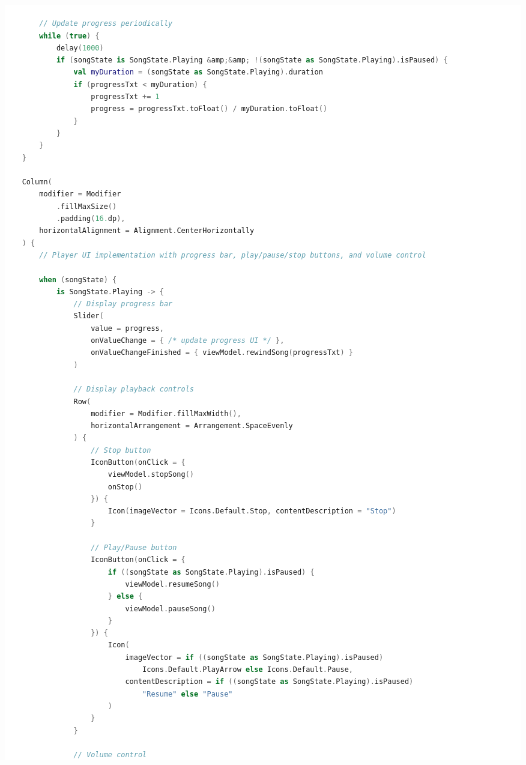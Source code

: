 ```kotlin
        
        // Update progress periodically
        while (true) {
            delay(1000)
            if (songState is SongState.Playing &amp;&amp; !(songState as SongState.Playing).isPaused) {
                val myDuration = (songState as SongState.Playing).duration
                if (progressTxt < myDuration) {
                    progressTxt += 1
                    progress = progressTxt.toFloat() / myDuration.toFloat()
                }
            }
        }
    }
    
    Column(
        modifier = Modifier
            .fillMaxSize()
            .padding(16.dp),
        horizontalAlignment = Alignment.CenterHorizontally
    ) {
        // Player UI implementation with progress bar, play/pause/stop buttons, and volume control
        
        when (songState) {
            is SongState.Playing -> {
                // Display progress bar
                Slider(
                    value = progress,
                    onValueChange = { /* update progress UI */ },
                    onValueChangeFinished = { viewModel.rewindSong(progressTxt) }
                )
                
                // Display playback controls
                Row(
                    modifier = Modifier.fillMaxWidth(),
                    horizontalArrangement = Arrangement.SpaceEvenly
                ) {
                    // Stop button
                    IconButton(onClick = {
                        viewModel.stopSong()
                        onStop()
                    }) {
                        Icon(imageVector = Icons.Default.Stop, contentDescription = "Stop")
                    }
                    
                    // Play/Pause button
                    IconButton(onClick = {
                        if ((songState as SongState.Playing).isPaused) {
                            viewModel.resumeSong()
                        } else {
                            viewModel.pauseSong()
                        }
                    }) {
                        Icon(
                            imageVector = if ((songState as SongState.Playing).isPaused)
                                Icons.Default.PlayArrow else Icons.Default.Pause,
                            contentDescription = if ((songState as SongState.Playing).isPaused) 
                                "Resume" else "Pause"
                        )
                    }
                }
                
                // Volume control
```